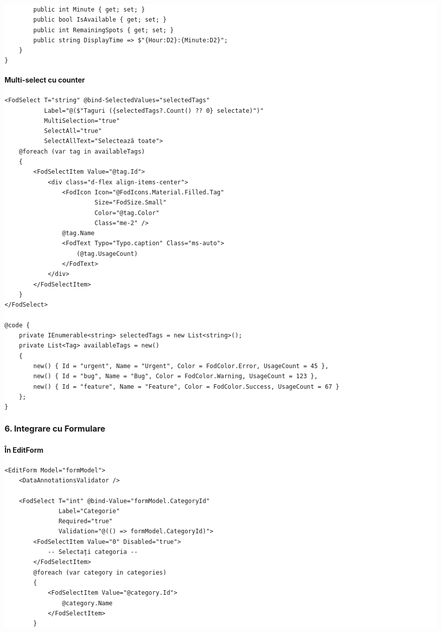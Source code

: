 ```razor
        public int Minute { get; set; }
        public bool IsAvailable { get; set; }
        public int RemainingSpots { get; set; }
        public string DisplayTime => $"{Hour:D2}:{Minute:D2}";
    }
}
```

#### Multi-select cu counter
```razor
<FodSelect T="string" @bind-SelectedValues="selectedTags" 
           Label="@($"Taguri ({selectedTags?.Count() ?? 0} selectate)")"
           MultiSelection="true"
           SelectAll="true"
           SelectAllText="Selectează toate">
    @foreach (var tag in availableTags)
    {
        <FodSelectItem Value="@tag.Id">
            <div class="d-flex align-items-center">
                <FodIcon Icon="@FodIcons.Material.Filled.Tag" 
                         Size="FodSize.Small" 
                         Color="@tag.Color" 
                         Class="me-2" />
                @tag.Name
                <FodText Typo="Typo.caption" Class="ms-auto">
                    (@tag.UsageCount)
                </FodText>
            </div>
        </FodSelectItem>
    }
</FodSelect>

@code {
    private IEnumerable<string> selectedTags = new List<string>();
    private List<Tag> availableTags = new()
    {
        new() { Id = "urgent", Name = "Urgent", Color = FodColor.Error, UsageCount = 45 },
        new() { Id = "bug", Name = "Bug", Color = FodColor.Warning, UsageCount = 123 },
        new() { Id = "feature", Name = "Feature", Color = FodColor.Success, UsageCount = 67 }
    };
}
```

### 6. Integrare cu Formulare

#### În EditForm
```razor
<EditForm Model="formModel">
    <DataAnnotationsValidator />
    
    <FodSelect T="int" @bind-Value="formModel.CategoryId" 
               Label="Categorie" 
               Required="true"
               Validation="@(() => formModel.CategoryId)">
        <FodSelectItem Value="0" Disabled="true">
            -- Selectați categoria --
        </FodSelectItem>
        @foreach (var category in categories)
        {
            <FodSelectItem Value="@category.Id">
                @category.Name
            </FodSelectItem>
        }
```